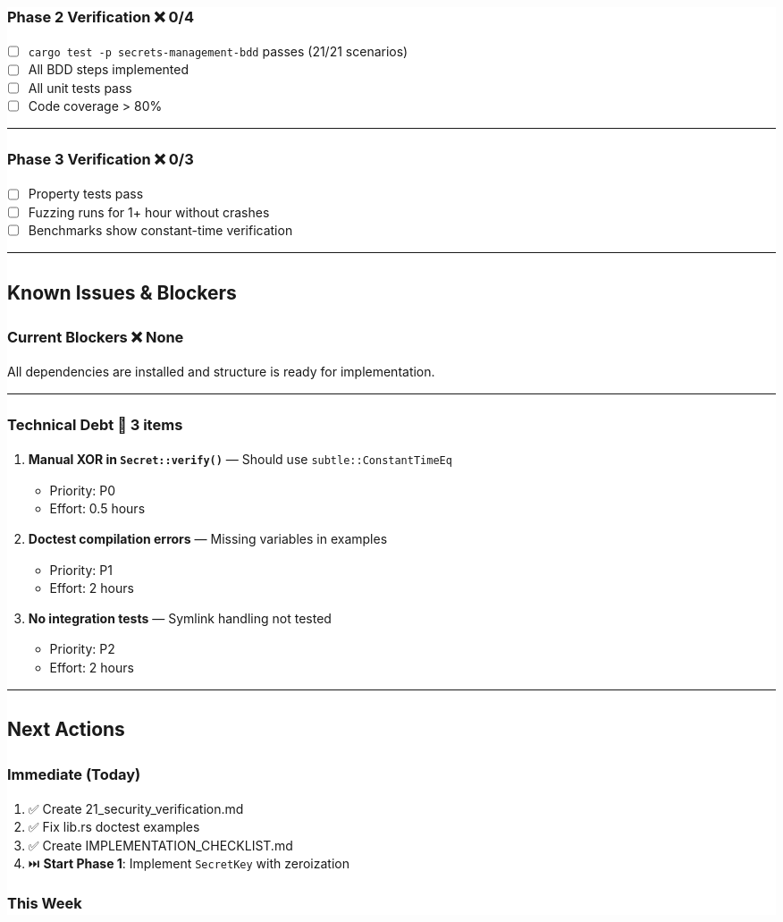 ### Phase 2 Verification ❌ 0/4

- [ ] `cargo test -p secrets-management-bdd` passes (21/21 scenarios)
- [ ] All BDD steps implemented
- [ ] All unit tests pass
- [ ] Code coverage > 80%

---

### Phase 3 Verification ❌ 0/3

- [ ] Property tests pass
- [ ] Fuzzing runs for 1+ hour without crashes
- [ ] Benchmarks show constant-time verification

---

## Known Issues & Blockers

### Current Blockers ❌ None

All dependencies are installed and structure is ready for implementation.

---

### Technical Debt 📝 3 items

1. **Manual XOR in `Secret::verify()`** — Should use `subtle::ConstantTimeEq`
   - Priority: P0
   - Effort: 0.5 hours

2. **Doctest compilation errors** — Missing variables in examples
   - Priority: P1
   - Effort: 2 hours

3. **No integration tests** — Symlink handling not tested
   - Priority: P2
   - Effort: 2 hours

---

## Next Actions

### Immediate (Today)

1. ✅ Create 21_security_verification.md
2. ✅ Fix lib.rs doctest examples
3. ✅ Create IMPLEMENTATION_CHECKLIST.md
4. ⏭️ **Start Phase 1**: Implement `SecretKey` with zeroization

### This Week
